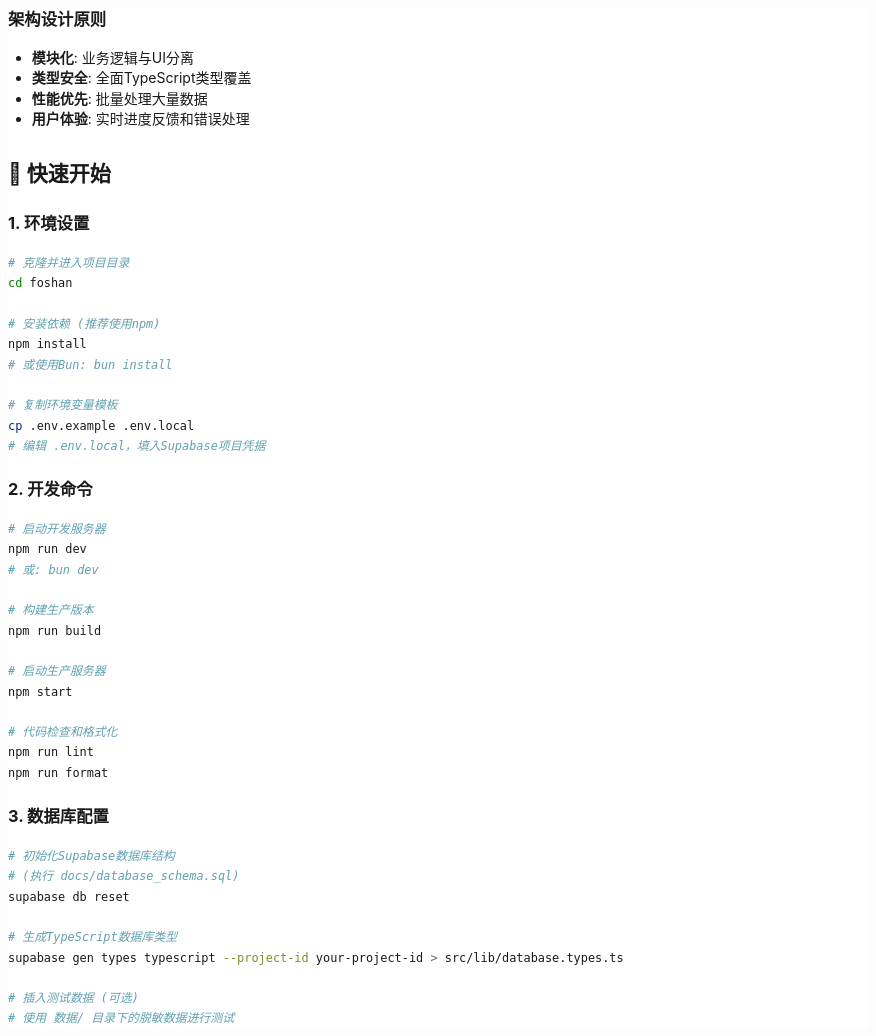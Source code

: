 ### 架构设计原则

- **模块化**: 业务逻辑与UI分离
- **类型安全**: 全面TypeScript类型覆盖
- **性能优先**: 批量处理大量数据
- **用户体验**: 实时进度反馈和错误处理

## 🚀 快速开始

### 1. 环境设置

```bash
# 克隆并进入项目目录
cd foshan

# 安装依赖 (推荐使用npm)
npm install
# 或使用Bun: bun install

# 复制环境变量模板
cp .env.example .env.local
# 编辑 .env.local，填入Supabase项目凭据
```

### 2. 开发命令

```bash
# 启动开发服务器
npm run dev
# 或: bun dev

# 构建生产版本
npm run build

# 启动生产服务器
npm start

# 代码检查和格式化
npm run lint
npm run format
```

### 3. 数据库配置

```bash
# 初始化Supabase数据库结构
# (执行 docs/database_schema.sql)
supabase db reset

# 生成TypeScript数据库类型
supabase gen types typescript --project-id your-project-id > src/lib/database.types.ts

# 插入测试数据 (可选)
# 使用 数据/ 目录下的脱敏数据进行测试
```
